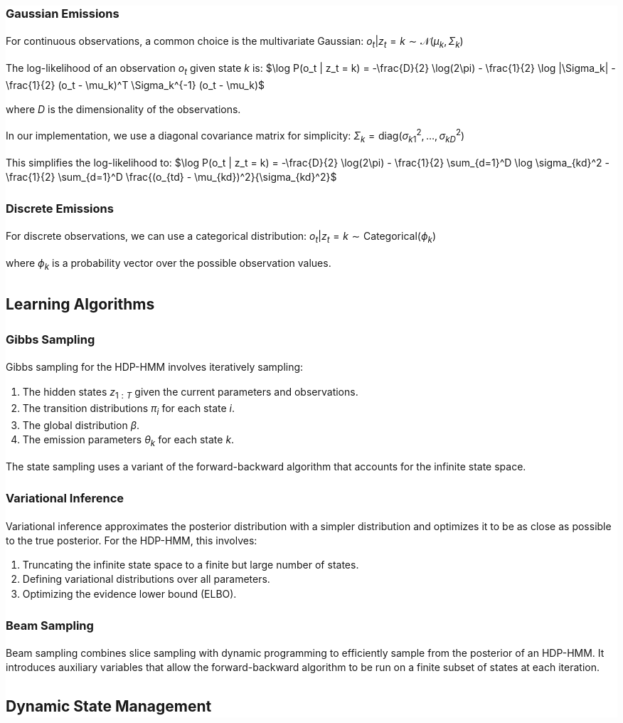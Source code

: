 ### Gaussian Emissions

For continuous observations, a common choice is the multivariate Gaussian:
$o_t | z_t = k \sim \mathcal{N}(\mu_k, \Sigma_k)$

The log-likelihood of an observation $o_t$ given state $k$ is:
$\log P(o_t | z_t = k) = -\frac{D}{2} \log(2\pi) - \frac{1}{2} \log |\Sigma_k| - \frac{1}{2} (o_t - \mu_k)^T \Sigma_k^{-1} (o_t - \mu_k)$

where $D$ is the dimensionality of the observations.

In our implementation, we use a diagonal covariance matrix for simplicity:
$\Sigma_k = \text{diag}(\sigma_{k1}^2, \ldots, \sigma_{kD}^2)$

This simplifies the log-likelihood to:
$\log P(o_t | z_t = k) = -\frac{D}{2} \log(2\pi) - \frac{1}{2} \sum_{d=1}^D \log \sigma_{kd}^2 - \frac{1}{2} \sum_{d=1}^D \frac{(o_{td} - \mu_{kd})^2}{\sigma_{kd}^2}$

### Discrete Emissions

For discrete observations, we can use a categorical distribution:
$o_t | z_t = k \sim \text{Categorical}(\phi_k)$

where $\phi_k$ is a probability vector over the possible observation values.

## Learning Algorithms

### Gibbs Sampling

Gibbs sampling for the HDP-HMM involves iteratively sampling:

1. The hidden states $z_{1:T}$ given the current parameters and observations.
2. The transition distributions $\pi_i$ for each state $i$.
3. The global distribution $\beta$.
4. The emission parameters $\theta_k$ for each state $k$.

The state sampling uses a variant of the forward-backward algorithm that accounts for the infinite state space.

### Variational Inference

Variational inference approximates the posterior distribution with a simpler distribution and optimizes it to be as close as possible to the true posterior. For the HDP-HMM, this involves:

1. Truncating the infinite state space to a finite but large number of states.
2. Defining variational distributions over all parameters.
3. Optimizing the evidence lower bound (ELBO).

### Beam Sampling

Beam sampling combines slice sampling with dynamic programming to efficiently sample from the posterior of an HDP-HMM. It introduces auxiliary variables that allow the forward-backward algorithm to be run on a finite subset of states at each iteration.

## Dynamic State Management
